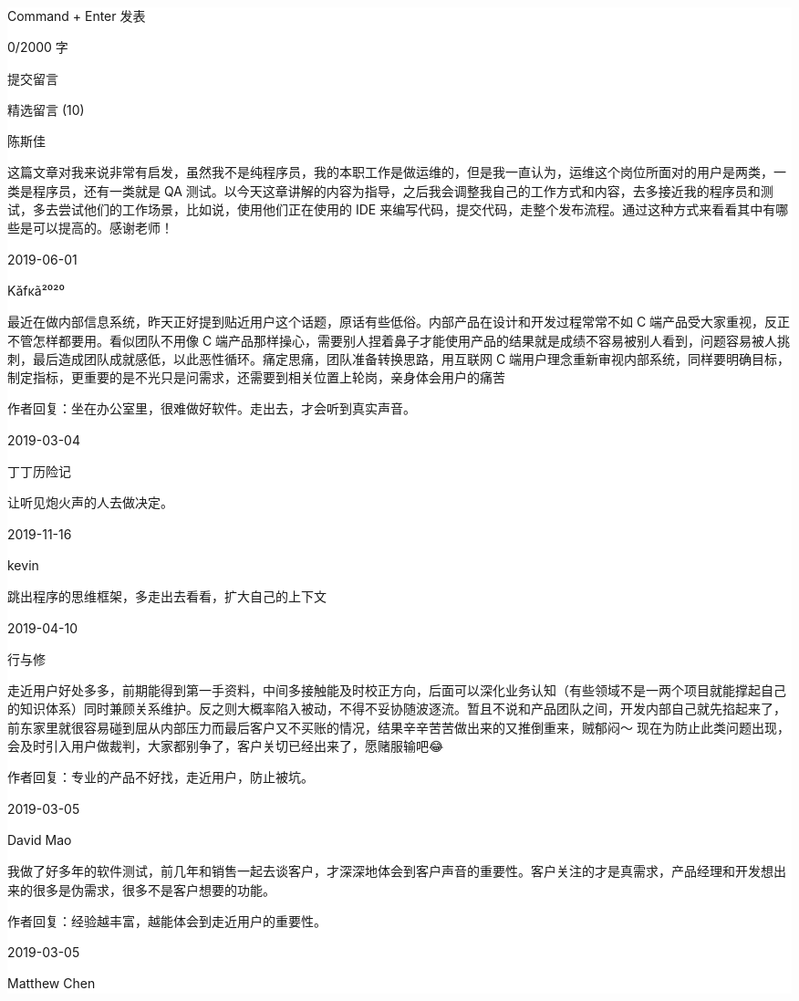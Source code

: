 Command + Enter 发表

0/2000 字

提交留言

精选留言 (10)

陈斯佳

这篇文章对我来说非常有启发，虽然我不是纯程序员，我的本职工作是做运维的，但是我一直认为，运维这个岗位所面对的用户是两类，一类是程序员，还有一类就是 QA 测试。以今天这章讲解的内容为指导，之后我会调整我自己的工作方式和内容，去多接近我的程序员和测试，多去尝试他们的工作场景，比如说，使用他们正在使用的 IDE 来编写代码，提交代码，走整个发布流程。通过这种方式来看看其中有哪些是可以提高的。感谢老师！

2019-06-01


Kǎfκã²⁰²⁰


最近在做内部信息系统，昨天正好提到贴近用户这个话题，原话有些低俗。内部产品在设计和开发过程常常不如 C 端产品受大家重视，反正不管怎样都要用。看似团队不用像 C 端产品那样操心，需要别人捏着鼻子才能使用产品的结果就是成绩不容易被别人看到，问题容易被人挑刺，最后造成团队成就感低，以此恶性循环。痛定思痛，团队准备转换思路，用互联网 C 端用户理念重新审视内部系统，同样要明确目标，制定指标，更重要的是不光只是问需求，还需要到相关位置上轮岗，亲身体会用户的痛苦

作者回复：坐在办公室里，很难做好软件。走出去，才会听到真实声音。

2019-03-04


丁丁历险记

让听见炮火声的人去做决定。

2019-11-16


kevin


跳出程序的思维框架，多走出去看看，扩大自己的上下文

2019-04-10


行与修

走近用户好处多多，前期能得到第一手资料，中间多接触能及时校正方向，后面可以深化业务认知（有些领域不是一两个项目就能撑起自己的知识体系）同时兼顾关系维护。反之则大概率陷入被动，不得不妥协随波逐流。暂且不说和产品团队之间，开发内部自己就先掐起来了，前东家里就很容易碰到屈从内部压力而最后客户又不买账的情况，结果辛辛苦苦做出来的又推倒重来，贼郁闷～ 现在为防止此类问题出现，会及时引入用户做裁判，大家都别争了，客户关切已经出来了，愿赌服输吧😂

作者回复：专业的产品不好找，走近用户，防止被坑。

2019-03-05


David Mao


我做了好多年的软件测试，前几年和销售一起去谈客户，才深深地体会到客户声音的重要性。客户关注的才是真需求，产品经理和开发想出来的很多是伪需求，很多不是客户想要的功能。

作者回复：经验越丰富，越能体会到走近用户的重要性。

2019-03-05


Matthew Chen
